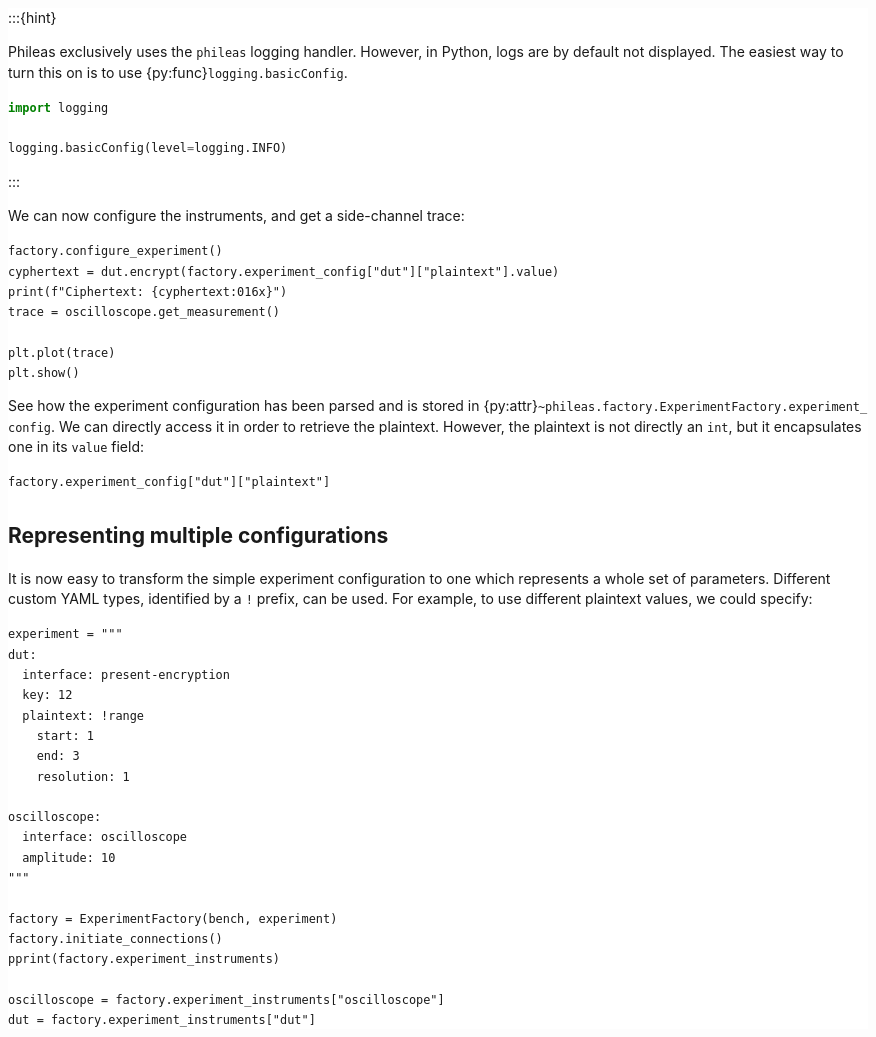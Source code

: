 :::{hint}

Phileas exclusively uses the `phileas` logging handler. However, in Python, logs
are by default not displayed. The easiest way to turn this on is to use
{py:func}`logging.basicConfig`.

```python
import logging

logging.basicConfig(level=logging.INFO)
```
:::

We can now configure the instruments, and get a side-channel trace:

```{code-cell} ipython3
factory.configure_experiment()
cyphertext = dut.encrypt(factory.experiment_config["dut"]["plaintext"].value)
print(f"Ciphertext: {cyphertext:016x}")
trace = oscilloscope.get_measurement()

plt.plot(trace)
plt.show()
```

See how the experiment configuration has been parsed and is stored in
{py:attr}`~phileas.factory.ExperimentFactory.experiment_config`. We can
directly access it in order to retrieve the plaintext. However, the plaintext
is not directly an `int`, but it encapsulates one in its `value` field:

```{code-cell} ipython3
factory.experiment_config["dut"]["plaintext"]
```

## Representing multiple configurations

It is now easy to transform the simple experiment configuration to one which
represents a whole set of parameters. Different custom YAML types, identified
by a `!` prefix, can be used. For example, to use different plaintext values,
we could specify:

```{code-cell} ipython3
experiment = """
dut:
  interface: present-encryption
  key: 12
  plaintext: !range
    start: 1
    end: 3
    resolution: 1

oscilloscope:
  interface: oscilloscope
  amplitude: 10
"""

factory = ExperimentFactory(bench, experiment)
factory.initiate_connections()
pprint(factory.experiment_instruments)

oscilloscope = factory.experiment_instruments["oscilloscope"]
dut = factory.experiment_instruments["dut"]
```
